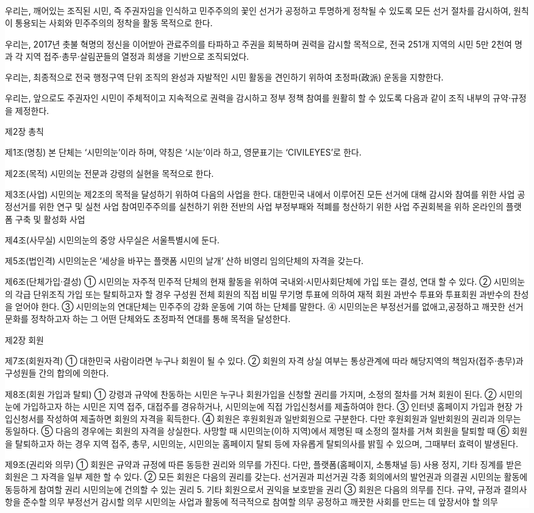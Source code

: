 우리는, 깨어있는 조직된 시민, 즉 주권자임을 인식하고 민주주의의 꽃인 선거가 공정하고 투명하게 정착될 수 있도록 모든 선거 절차를 감시하여, 원칙이 통용되는 사회와 민주주의의 정착을 활동 목적으로 한다.

우리는, 2017년 촛불 혁명의 정신을 이어받아 관료주의를 타파하고 주권을 회복하며 권력을 감시할 목적으로, 전국 251개 지역의 시민 5만 2천여 명과 각 지역 접주·총무·살림꾼들의 열정과 희생을 기반으로 조직되었다.

우리는, 최종적으로 전국 행정구역 단위 조직의 완성과 자발적인 시민 활동을 견인하기 위하여 초정파(政派) 운동을 지향한다.

우리는, 앞으로도 주권자인 시민이 주체적이고 지속적으로 권력을 감시하고 정부 정책 참여를 원활히 할 수 있도록 다음과 같이 조직 내부의 규약·규정을 제정한다.

제2장 총칙

제1조(명칭) 본 단체는 ‘시민의눈’이라 하며, 약칭은 ‘시눈’이라 하고, 영문표기는 ‘CIVILEYES’로 한다.

제2조(목적) 시민의눈 전문과 강령의 실현을 목적으로 한다.

제3조(사업) 시민의눈 제2조의 목적을 달성하기 위하여 다음의 사업을 한다.
대한민국 내에서 이루어진 모든 선거에 대해 감시와 참여를 위한 사업
공정선거를 위한 연구 및 실천 사업
참여민주주의를 실천하기 위한 전반의 사업
부정부패와 적폐를 청산하기 위한 사업
주권회복을 위하 온라인의 플랫폼 구축 및 활성화 사업

제4조(사무실) 시민의눈의 중앙 사무실은 서울특별시에 둔다.

제5조(법인격) 시민의눈은 ‘세상을 바꾸는 플랫폼 시민의 날개’ 산하 비영리 임의단체의 자격을 갖는다. 

제6조(단체가입·결성) ① 시민의눈 자주적 민주적 단체의 현재 활동을 위하여 국내외·시민사회단체에 가입 또는 결성, 연대 할 수 있다.
② 시민의눈의 각급 단위조직 가입 또는 탈퇴하고자 할 경우 구성원 전체 회원의 직접 비밀 무기명 투표에 의하여 재적 회원 과반수 투표와 투표회원 과반수의 찬성을 얻어야 한다.
③ 시민의눈의 연대단체는 민주주의 강화 운동에 기여 하는 단체를 말한다. 
⓸ 시민의눈은 부정선거를 없애고,공정하고 깨끗한 선거문화를 정착하고자 하는 그 어떤 단체와도 초정파적 연대를 통해 목적을 달성한다.

제2장 회원

제7조(회원자격) ① 대한민국 사람이라면 누구나 회원이 될 수 있다.
② 회원의 자격 상실 여부는 통상관계에 따라 해당지역의 책임자(접주·총무)과 구성원들 간의 합의에 의한다.

제8조(회원 가입과 탈퇴) ① 강령과 규약에 찬동하는 시민은 누구나 회원가입을 신청할 권리를 가지며, 소정의 절차를 거쳐 회원이 된다.
② 시민의눈에 가입하고자 하는 시민은 지역 접주, 대접주를 경유하거나, 시민의눈에 직접 가입신청서를 제출하여야 한다. 
③ 인터넷 홈페이지 가입과 현장 가입신청서를 작성하여 제출하면 회원의 자격을 획득한다.
④ 회원은 후원회원과 일반회원으로 구분한다. 다만 후원회원과 일반회원의 권리과 의무는 동일하다.
⑤ 다음의 경우에는 회원의 자격을 상실한다.
사망할 때
시민의눈(이하 지역)에서 제명된 때
소정의 절차를 거쳐 회원을 탈퇴할 때
⑥ 회원을 탈퇴하고자 하는 경우 지역 접주, 총무, 시민의눈, 시민의눈 홈페이지 탈퇴 등에 자유롭게 탈퇴의사를 밝힐 수 있으며, 그때부터 효력이 발생된다.

제9조(권리와 의무) ① 회원은 규약과 규정에 따른 동등한 권리와 의무를 가진다. 다만, 플랫폼(홈페이지, 소통채널 등) 사용 정지, 기타 징계를 받은 회원은 그 자격을 일부 제한 할 수 있다.
 ② 모든 회원은 다음의 권리를 갖는다.
선거권과 피선거권
각종 회의에서의 발언권과 의결권
시민의눈 활동에 동등하게 참여할 권리
시민의눈에 건의할 수 있는 권리
5. 기타 회원으로서 권익을 보호받을 권리
③ 회원은 다음의 의무를 진다.
규약, 규정과 결의사항을 준수할 의무
부정선거 감시할 의무
시민의눈 사업과 활동에 적극적으로 참여할 의무
공정하고 깨끗한 사회를 만드는 데 앞장서야 할 의무
